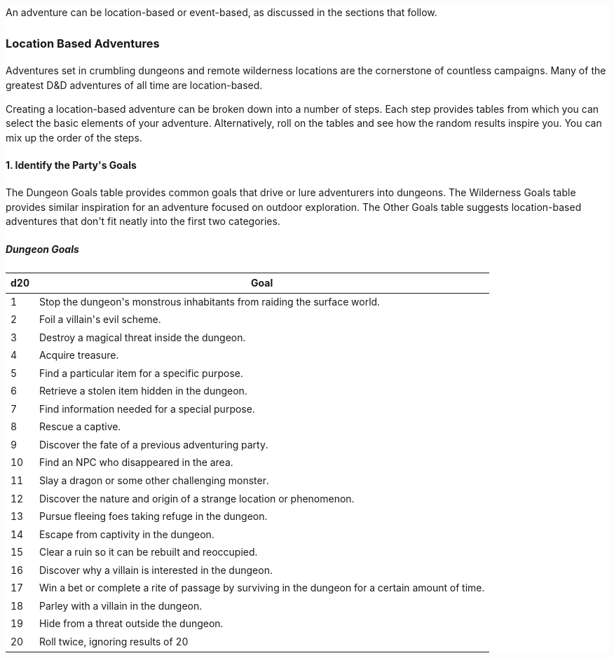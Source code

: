 An adventure can be location-based or event-based, as discussed in the sections that follow.

### Location Based Adventures

Adventures set in crumbling dungeons and remote wilderness locations are the cornerstone of countless campaigns. Many of the greatest D&D adventures of all time are location-based.

Creating a location-based adventure can be broken down into a number of steps. Each step provides tables from which you can select the basic elements of your adventure. Alternatively, roll on the tables and see how the random results inspire you. You can mix up the order of the steps.

#### 1. Identify the Party's Goals

The Dungeon Goals table provides common goals that drive or lure adventurers into dungeons. The Wilderness Goals table provides similar inspiration for an adventure focused on outdoor exploration. The Other Goals table suggests location-based adventures that don't fit neatly into the first two categories.

##### Dungeon Goals

| <span class="text-center block">d20</span> | Goal |
| - | - |
| <span class="text-center block">1</span> | Stop the dungeon's monstrous inhabitants from raiding the surface world. |
| <span class="text-center block">2</span> | Foil a villain's evil scheme. |
| <span class="text-center block">3</span> | Destroy a magical threat inside the dungeon. |
| <span class="text-center block">4</span> | Acquire treasure. |
| <span class="text-center block">5</span> | Find a particular item for a specific purpose. |
| <span class="text-center block">6</span> | Retrieve a stolen item hidden in the dungeon. |
| <span class="text-center block">7</span> | Find information needed for a special purpose. |
| <span class="text-center block">8</span> | Rescue a captive. |
| <span class="text-center block">9</span> | Discover the fate of a previous adventuring party. |
| <span class="text-center block">10</span> | Find an NPC who disappeared in the area. |
| <span class="text-center block">11</span> | Slay a dragon or some other challenging monster. |
| <span class="text-center block">12</span> | Discover the nature and origin of a strange location or phenomenon. |
| <span class="text-center block">13</span> | Pursue fleeing foes taking refuge in the dungeon. |
| <span class="text-center block">14</span> | Escape from captivity in the dungeon. |
| <span class="text-center block">15</span> | Clear a ruin so it can be rebuilt and reoccupied. |
| <span class="text-center block">16</span> | Discover why a villain is interested in the dungeon. |
| <span class="text-center block">17</span> | Win a bet or complete a rite of passage by surviving in the dungeon for a certain amount of time. |
| <span class="text-center block">18</span> | Parley with a villain in the dungeon. |
| <span class="text-center block">19</span> | Hide from a threat outside the dungeon. |
| <span class="text-center block">20</span> | Roll twice, ignoring results of 20 |
